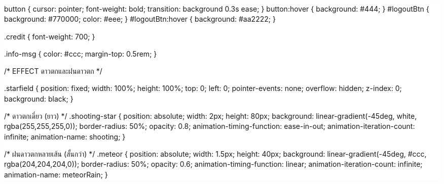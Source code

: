   button {
    cursor: pointer;
    font-weight: bold;
    transition: background 0.3s ease;
  }
  button:hover {
    background: #444;
  }
  #logoutBtn {
    background: #770000;
    color: #eee;
  }
  #logoutBtn:hover {
    background: #aa2222;
  }

  .credit {
    font-weight: 700;
  }

  .info-msg {
    color: #ccc;
    margin-top: 0.5rem;
  }

  /* EFFECT ดาวตกและฝนดาวตก */

  .starfield {
    position: fixed;
    width: 100%; height: 100%;
    top: 0; left: 0;
    pointer-events: none;
    overflow: hidden;
    z-index: 0;
    background: black;
  }

  /* ดาวตกเดี่ยว (ยาว) */
  .shooting-star {
    position: absolute;
    width: 2px;
    height: 80px;
    background: linear-gradient(-45deg, white, rgba(255,255,255,0));
    border-radius: 50%;
    opacity: 0.8;
    animation-timing-function: ease-in-out;
    animation-iteration-count: infinite;
    animation-name: shooting;
  }

  /* ฝนดาวตกหลายเส้น (สั้นกว่า) */
  .meteor {
    position: absolute;
    width: 1.5px;
    height: 40px;
    background: linear-gradient(-45deg, #ccc, rgba(204,204,204,0));
    border-radius: 50%;
    opacity: 0.6;
    animation-timing-function: linear;
    animation-iteration-count: infinite;
    animation-name: meteorRain;
  }
